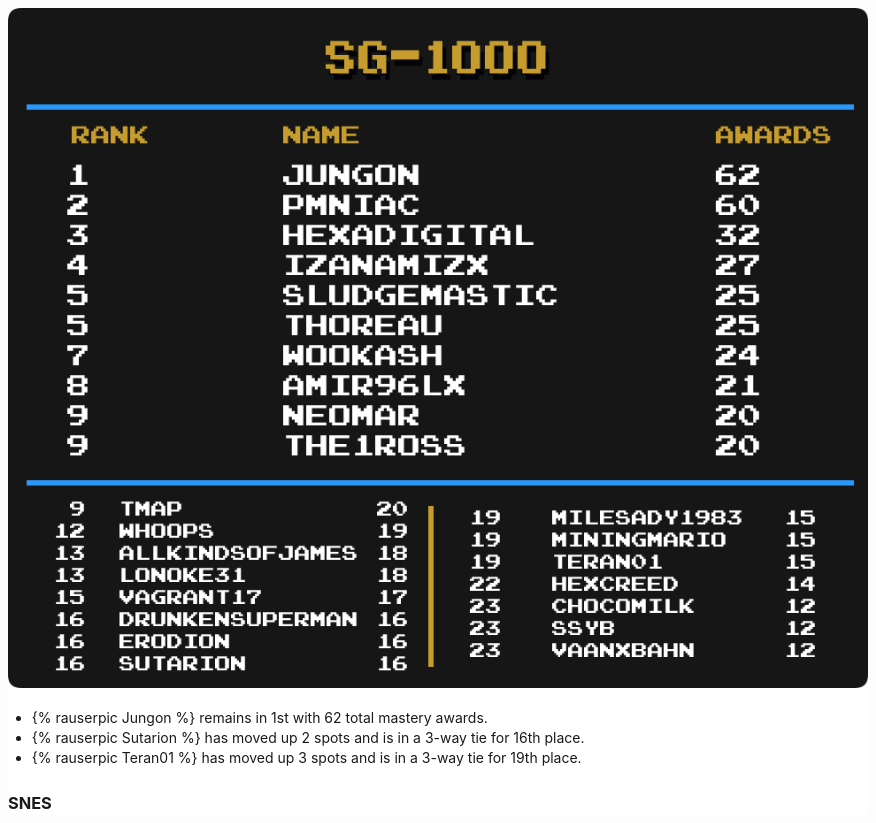   <img src="img/TopMasteries/SG-1000.png" />
</p>

* {% rauserpic Jungon %} remains in 1st with 62 total mastery awards.
* {% rauserpic Sutarion %} has moved up 2 spots and is in a 3-way tie for 16th place.
* {% rauserpic Teran01 %} has moved up 3 spots and is in a 3-way tie for 19th place.

### SNES

<p align="center">